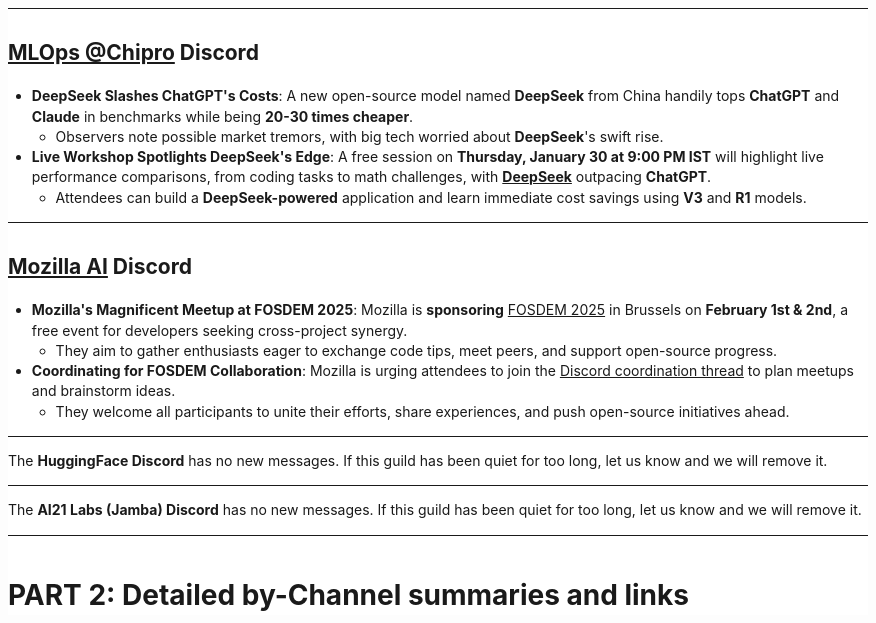 

---



## [MLOps @Chipro](https://discord.com/channels/814557108065534033) Discord

- **DeepSeek Slashes ChatGPT's Costs**: A new open-source model named **DeepSeek** from China handily tops **ChatGPT** and **Claude** in benchmarks while being **20-30 times cheaper**.
   - Observers note possible market tremors, with big tech worried about **DeepSeek**'s swift rise.
- **Live Workshop Spotlights DeepSeek's Edge**: A free session on **Thursday, January 30 at 9:00 PM IST** will highlight live performance comparisons, from coding tasks to math challenges, with [**DeepSeek**](https://lu.ma/ael5tq70) outpacing **ChatGPT**.
   - Attendees can build a **DeepSeek-powered** application and learn immediate cost savings using **V3** and **R1** models.



---



## [Mozilla AI](https://discord.com/channels/1089876418936180786) Discord

- **Mozilla's Magnificent Meetup at FOSDEM 2025**: Mozilla is **sponsoring** [FOSDEM 2025](https://fosdem.org/2025/) in Brussels on **February 1st & 2nd**, a free event for developers seeking cross-project synergy.
   - They aim to gather enthusiasts eager to exchange code tips, meet peers, and support open-source progress.
- **Coordinating for FOSDEM Collaboration**: Mozilla is urging attendees to join the [Discord coordination thread](https://discord.com/channels/1089876418936180786/1303397923790524467) to plan meetups and brainstorm ideas.
   - They welcome all participants to unite their efforts, share experiences, and push open-source initiatives ahead.



---


The **HuggingFace Discord** has no new messages. If this guild has been quiet for too long, let us know and we will remove it.


---


The **AI21 Labs (Jamba) Discord** has no new messages. If this guild has been quiet for too long, let us know and we will remove it.


---

# PART 2: Detailed by-Channel summaries and links
